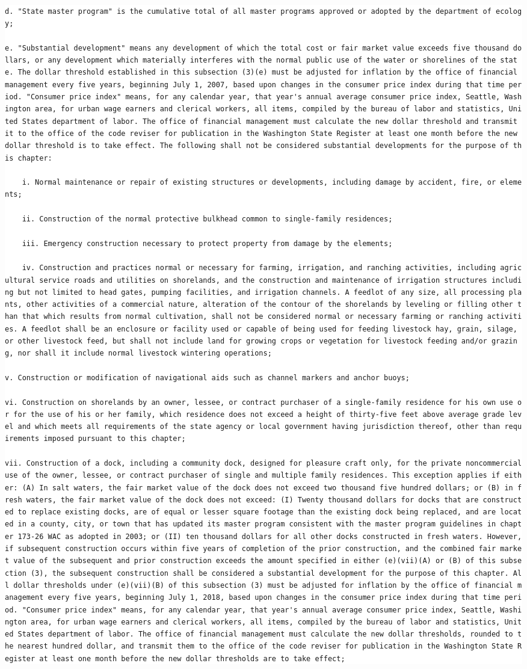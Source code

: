     d. "State master program" is the cumulative total of all master programs approved or adopted by the department of ecology;

    e. "Substantial development" means any development of which the total cost or fair market value exceeds five thousand dollars, or any development which materially interferes with the normal public use of the water or shorelines of the state. The dollar threshold established in this subsection (3)(e) must be adjusted for inflation by the office of financial management every five years, beginning July 1, 2007, based upon changes in the consumer price index during that time period. "Consumer price index" means, for any calendar year, that year's annual average consumer price index, Seattle, Washington area, for urban wage earners and clerical workers, all items, compiled by the bureau of labor and statistics, United States department of labor. The office of financial management must calculate the new dollar threshold and transmit it to the office of the code reviser for publication in the Washington State Register at least one month before the new dollar threshold is to take effect. The following shall not be considered substantial developments for the purpose of this chapter:

        i. Normal maintenance or repair of existing structures or developments, including damage by accident, fire, or elements;

        ii. Construction of the normal protective bulkhead common to single-family residences;

        iii. Emergency construction necessary to protect property from damage by the elements;

        iv. Construction and practices normal or necessary for farming, irrigation, and ranching activities, including agricultural service roads and utilities on shorelands, and the construction and maintenance of irrigation structures including but not limited to head gates, pumping facilities, and irrigation channels. A feedlot of any size, all processing plants, other activities of a commercial nature, alteration of the contour of the shorelands by leveling or filling other than that which results from normal cultivation, shall not be considered normal or necessary farming or ranching activities. A feedlot shall be an enclosure or facility used or capable of being used for feeding livestock hay, grain, silage, or other livestock feed, but shall not include land for growing crops or vegetation for livestock feeding and/or grazing, nor shall it include normal livestock wintering operations;

    v. Construction or modification of navigational aids such as channel markers and anchor buoys;

    vi. Construction on shorelands by an owner, lessee, or contract purchaser of a single-family residence for his own use or for the use of his or her family, which residence does not exceed a height of thirty-five feet above average grade level and which meets all requirements of the state agency or local government having jurisdiction thereof, other than requirements imposed pursuant to this chapter;

    vii. Construction of a dock, including a community dock, designed for pleasure craft only, for the private noncommercial use of the owner, lessee, or contract purchaser of single and multiple family residences. This exception applies if either: (A) In salt waters, the fair market value of the dock does not exceed two thousand five hundred dollars; or (B) in fresh waters, the fair market value of the dock does not exceed: (I) Twenty thousand dollars for docks that are constructed to replace existing docks, are of equal or lesser square footage than the existing dock being replaced, and are located in a county, city, or town that has updated its master program consistent with the master program guidelines in chapter 173-26 WAC as adopted in 2003; or (II) ten thousand dollars for all other docks constructed in fresh waters. However, if subsequent construction occurs within five years of completion of the prior construction, and the combined fair market value of the subsequent and prior construction exceeds the amount specified in either (e)(vii)(A) or (B) of this subsection (3), the subsequent construction shall be considered a substantial development for the purpose of this chapter. All dollar thresholds under (e)(vii)(B) of this subsection (3) must be adjusted for inflation by the office of financial management every five years, beginning July 1, 2018, based upon changes in the consumer price index during that time period. "Consumer price index" means, for any calendar year, that year's annual average consumer price index, Seattle, Washington area, for urban wage earners and clerical workers, all items, compiled by the bureau of labor and statistics, United States department of labor. The office of financial management must calculate the new dollar thresholds, rounded to the nearest hundred dollar, and transmit them to the office of the code reviser for publication in the Washington State Register at least one month before the new dollar thresholds are to take effect;
